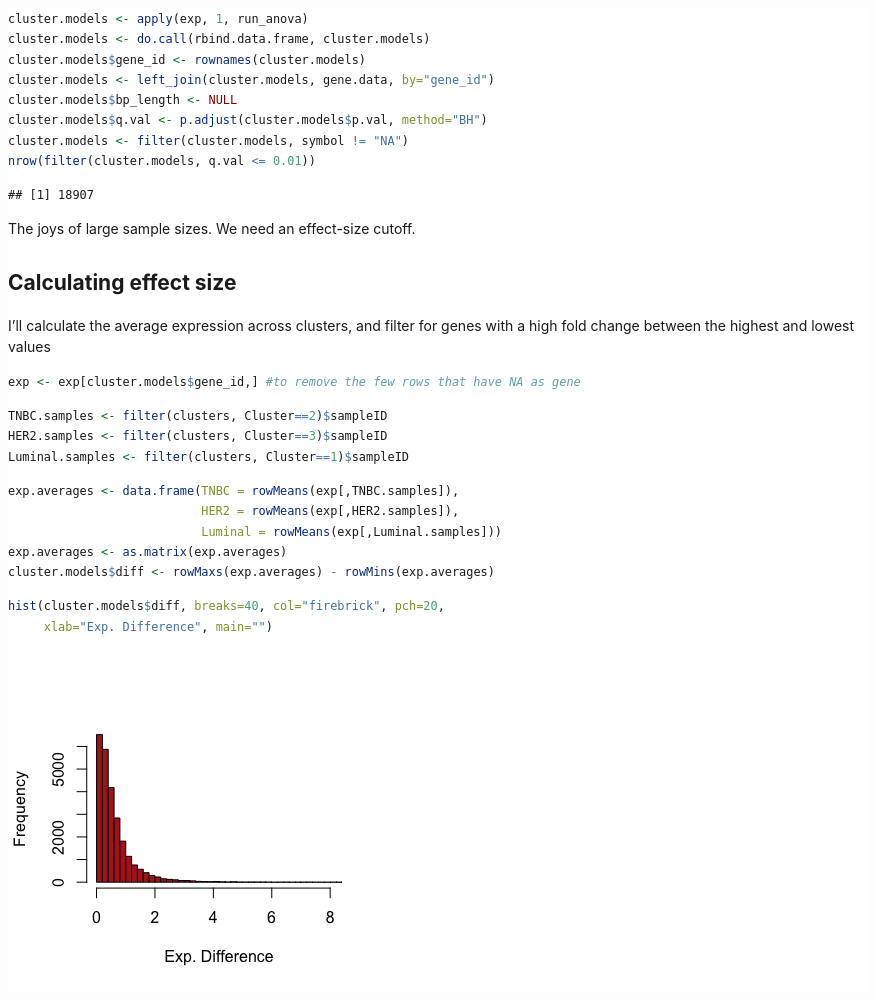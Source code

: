 ``` r
cluster.models <- apply(exp, 1, run_anova)
cluster.models <- do.call(rbind.data.frame, cluster.models)
cluster.models$gene_id <- rownames(cluster.models)
cluster.models <- left_join(cluster.models, gene.data, by="gene_id")
cluster.models$bp_length <- NULL
cluster.models$q.val <- p.adjust(cluster.models$p.val, method="BH")
cluster.models <- filter(cluster.models, symbol != "NA")
nrow(filter(cluster.models, q.val <= 0.01))
```

    ## [1] 18907

The joys of large sample sizes. We need an effect-size cutoff.

## Calculating effect size

I’ll calculate the average expression across clusters, and filter for
genes with a high fold change between the highest and lowest
values

``` r
exp <- exp[cluster.models$gene_id,] #to remove the few rows that have NA as gene
```

``` r
TNBC.samples <- filter(clusters, Cluster==2)$sampleID
HER2.samples <- filter(clusters, Cluster==3)$sampleID
Luminal.samples <- filter(clusters, Cluster==1)$sampleID
```

``` r
exp.averages <- data.frame(TNBC = rowMeans(exp[,TNBC.samples]),
                           HER2 = rowMeans(exp[,HER2.samples]),
                           Luminal = rowMeans(exp[,Luminal.samples]))
exp.averages <- as.matrix(exp.averages)
cluster.models$diff <- rowMaxs(exp.averages) - rowMins(exp.averages)
```

``` r
hist(cluster.models$diff, breaks=40, col="firebrick", pch=20,
     xlab="Exp. Difference", main="")
```

![](analysis_files/figure-gfm/unnamed-chunk-24-1.png)
